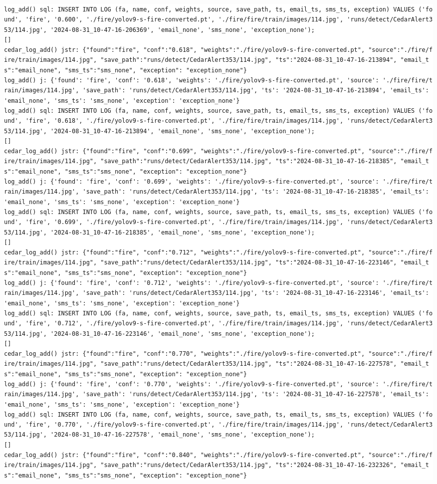 ```
log_add() sql: INSERT INTO LOG (fa, name, conf, weights, source, save_path, ts, email_ts, sms_ts, exception) VALUES ('found', 'fire', '0.600', './fire/yolov9-s-fire-converted.pt', './fire/fire/train/images/114.jpg', 'runs/detect/CedarAlert353/114.jpg', '2024-08-31_10-47-16-206369', 'email_none', 'sms_none', 'exception_none');
[]
cedar_log_add() jstr: {"found":"fire", "conf":"0.618", "weights":"./fire/yolov9-s-fire-converted.pt", "source":"./fire/fire/train/images/114.jpg", "save_path":"runs/detect/CedarAlert353/114.jpg", "ts":"2024-08-31_10-47-16-213894", "email_ts":"email_none", "sms_ts":"sms_none", "exception": "exception_none"}
log_add() j: {'found': 'fire', 'conf': '0.618', 'weights': './fire/yolov9-s-fire-converted.pt', 'source': './fire/fire/train/images/114.jpg', 'save_path': 'runs/detect/CedarAlert353/114.jpg', 'ts': '2024-08-31_10-47-16-213894', 'email_ts': 'email_none', 'sms_ts': 'sms_none', 'exception': 'exception_none'}
log_add() sql: INSERT INTO LOG (fa, name, conf, weights, source, save_path, ts, email_ts, sms_ts, exception) VALUES ('found', 'fire', '0.618', './fire/yolov9-s-fire-converted.pt', './fire/fire/train/images/114.jpg', 'runs/detect/CedarAlert353/114.jpg', '2024-08-31_10-47-16-213894', 'email_none', 'sms_none', 'exception_none');
[]
cedar_log_add() jstr: {"found":"fire", "conf":"0.699", "weights":"./fire/yolov9-s-fire-converted.pt", "source":"./fire/fire/train/images/114.jpg", "save_path":"runs/detect/CedarAlert353/114.jpg", "ts":"2024-08-31_10-47-16-218385", "email_ts":"email_none", "sms_ts":"sms_none", "exception": "exception_none"}
log_add() j: {'found': 'fire', 'conf': '0.699', 'weights': './fire/yolov9-s-fire-converted.pt', 'source': './fire/fire/train/images/114.jpg', 'save_path': 'runs/detect/CedarAlert353/114.jpg', 'ts': '2024-08-31_10-47-16-218385', 'email_ts': 'email_none', 'sms_ts': 'sms_none', 'exception': 'exception_none'}
log_add() sql: INSERT INTO LOG (fa, name, conf, weights, source, save_path, ts, email_ts, sms_ts, exception) VALUES ('found', 'fire', '0.699', './fire/yolov9-s-fire-converted.pt', './fire/fire/train/images/114.jpg', 'runs/detect/CedarAlert353/114.jpg', '2024-08-31_10-47-16-218385', 'email_none', 'sms_none', 'exception_none');
[]
cedar_log_add() jstr: {"found":"fire", "conf":"0.712", "weights":"./fire/yolov9-s-fire-converted.pt", "source":"./fire/fire/train/images/114.jpg", "save_path":"runs/detect/CedarAlert353/114.jpg", "ts":"2024-08-31_10-47-16-223146", "email_ts":"email_none", "sms_ts":"sms_none", "exception": "exception_none"}
log_add() j: {'found': 'fire', 'conf': '0.712', 'weights': './fire/yolov9-s-fire-converted.pt', 'source': './fire/fire/train/images/114.jpg', 'save_path': 'runs/detect/CedarAlert353/114.jpg', 'ts': '2024-08-31_10-47-16-223146', 'email_ts': 'email_none', 'sms_ts': 'sms_none', 'exception': 'exception_none'}
log_add() sql: INSERT INTO LOG (fa, name, conf, weights, source, save_path, ts, email_ts, sms_ts, exception) VALUES ('found', 'fire', '0.712', './fire/yolov9-s-fire-converted.pt', './fire/fire/train/images/114.jpg', 'runs/detect/CedarAlert353/114.jpg', '2024-08-31_10-47-16-223146', 'email_none', 'sms_none', 'exception_none');
[]
cedar_log_add() jstr: {"found":"fire", "conf":"0.770", "weights":"./fire/yolov9-s-fire-converted.pt", "source":"./fire/fire/train/images/114.jpg", "save_path":"runs/detect/CedarAlert353/114.jpg", "ts":"2024-08-31_10-47-16-227578", "email_ts":"email_none", "sms_ts":"sms_none", "exception": "exception_none"}
log_add() j: {'found': 'fire', 'conf': '0.770', 'weights': './fire/yolov9-s-fire-converted.pt', 'source': './fire/fire/train/images/114.jpg', 'save_path': 'runs/detect/CedarAlert353/114.jpg', 'ts': '2024-08-31_10-47-16-227578', 'email_ts': 'email_none', 'sms_ts': 'sms_none', 'exception': 'exception_none'}
log_add() sql: INSERT INTO LOG (fa, name, conf, weights, source, save_path, ts, email_ts, sms_ts, exception) VALUES ('found', 'fire', '0.770', './fire/yolov9-s-fire-converted.pt', './fire/fire/train/images/114.jpg', 'runs/detect/CedarAlert353/114.jpg', '2024-08-31_10-47-16-227578', 'email_none', 'sms_none', 'exception_none');
[]
cedar_log_add() jstr: {"found":"fire", "conf":"0.840", "weights":"./fire/yolov9-s-fire-converted.pt", "source":"./fire/fire/train/images/114.jpg", "save_path":"runs/detect/CedarAlert353/114.jpg", "ts":"2024-08-31_10-47-16-232326", "email_ts":"email_none", "sms_ts":"sms_none", "exception": "exception_none"}
```
